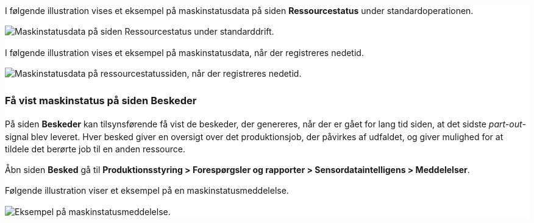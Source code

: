 I følgende illustration vises et eksempel på maskinstatusdata på siden **Ressourcestatus** under standardoperationen.

![Maskinstatusdata på siden Ressourcestatus under standarddrift.](media/sdi-resource-status-downtime-up.png "Maskinstatusdata på siden Ressourcestatus under standarddrift")

I følgende illustration vises et eksempel på maskinstatusdata, når der registreres nedetid.

![Maskinstatusdata på ressourcestatussiden, når der registreres nedetid.](media/sdi-resource-status-downtime-down.png "Maskinstatusdata på ressourcestatussiden, når der registreres nedetid")

### <a name="view-machine-status-on-the-notifications-page"></a>Få vist maskinstatus på siden Beskeder

På siden **Beskeder** kan tilsynsførende få vist de beskeder, der genereres, når der er gået for lang tid siden, at det sidste *part-out*-signal blev leveret. Hver besked giver en oversigt over det produktionsjob, der påvirkes af udfaldet, og giver mulighed for at tildele det berørte job til en anden ressource.

Åbn siden **Besked** gå til **Produktionsstyring \> Forespørgsler og rapporter \> Sensordataintelligens \> Meddelelser**.

Følgende illustration viser et eksempel på en maskinstatusmeddelelse.

![Eksempel på maskinstatusmeddelelse.](media/sdi-resource-status-downtime-notification.png "Eksempel på maskinstatusmeddelelse")
